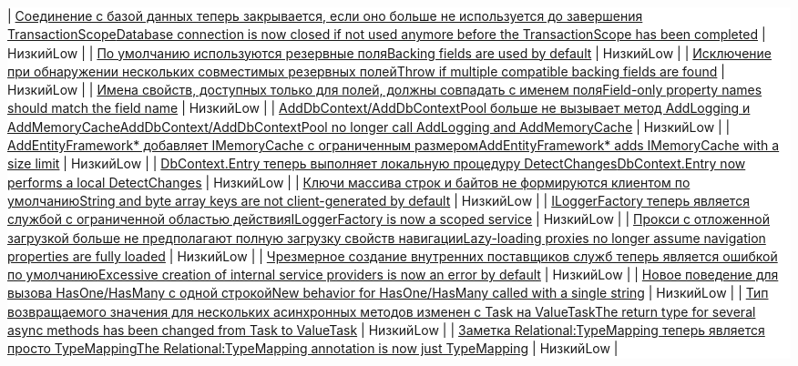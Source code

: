 | [<span data-ttu-id="bfda4-159">Соединение с базой данных теперь закрывается, если оно больше не используется до завершения TransactionScope</span><span class="sxs-lookup"><span data-stu-id="bfda4-159">Database connection is now closed if not used anymore before the TransactionScope has been completed</span></span>](#dbc) | <span data-ttu-id="bfda4-160">Низкий</span><span class="sxs-lookup"><span data-stu-id="bfda4-160">Low</span></span>      |
| [<span data-ttu-id="bfda4-161">По умолчанию используются резервные поля</span><span class="sxs-lookup"><span data-stu-id="bfda4-161">Backing fields are used by default</span></span>](#backing-fields-are-used-by-default) | <span data-ttu-id="bfda4-162">Низкий</span><span class="sxs-lookup"><span data-stu-id="bfda4-162">Low</span></span>      |
| [<span data-ttu-id="bfda4-163">Исключение при обнаружении нескольких совместимых резервных полей</span><span class="sxs-lookup"><span data-stu-id="bfda4-163">Throw if multiple compatible backing fields are found</span></span>](#throw-if-multiple-compatible-backing-fields-are-found) | <span data-ttu-id="bfda4-164">Низкий</span><span class="sxs-lookup"><span data-stu-id="bfda4-164">Low</span></span>      |
| [<span data-ttu-id="bfda4-165">Имена свойств, доступных только для полей, должны совпадать с именем поля</span><span class="sxs-lookup"><span data-stu-id="bfda4-165">Field-only property names should match the field name</span></span>](#field-only-property-names-should-match-the-field-name) | <span data-ttu-id="bfda4-166">Низкий</span><span class="sxs-lookup"><span data-stu-id="bfda4-166">Low</span></span>      |
| [<span data-ttu-id="bfda4-167">AddDbContext/AddDbContextPool больше не вызывает метод AddLogging и AddMemoryCache</span><span class="sxs-lookup"><span data-stu-id="bfda4-167">AddDbContext/AddDbContextPool no longer call AddLogging and AddMemoryCache</span></span>](#adddbc) | <span data-ttu-id="bfda4-168">Низкий</span><span class="sxs-lookup"><span data-stu-id="bfda4-168">Low</span></span>      |
| [<span data-ttu-id="bfda4-169">AddEntityFramework\* добавляет IMemoryCache с ограниченным размером</span><span class="sxs-lookup"><span data-stu-id="bfda4-169">AddEntityFramework\* adds IMemoryCache with a size limit</span></span>](#addentityframework-adds-imemorycache-with-a-size-limit) | <span data-ttu-id="bfda4-170">Низкий</span><span class="sxs-lookup"><span data-stu-id="bfda4-170">Low</span></span>      |
| [<span data-ttu-id="bfda4-171">DbContext.Entry теперь выполняет локальную процедуру DetectChanges</span><span class="sxs-lookup"><span data-stu-id="bfda4-171">DbContext.Entry now performs a local DetectChanges</span></span>](#dbe) | <span data-ttu-id="bfda4-172">Низкий</span><span class="sxs-lookup"><span data-stu-id="bfda4-172">Low</span></span>      |
| [<span data-ttu-id="bfda4-173">Ключи массива строк и байтов не формируются клиентом по умолчанию</span><span class="sxs-lookup"><span data-stu-id="bfda4-173">String and byte array keys are not client-generated by default</span></span>](#string-and-byte-array-keys-are-not-client-generated-by-default) | <span data-ttu-id="bfda4-174">Низкий</span><span class="sxs-lookup"><span data-stu-id="bfda4-174">Low</span></span>      |
| [<span data-ttu-id="bfda4-175">ILoggerFactory теперь является службой с ограниченной областью действия</span><span class="sxs-lookup"><span data-stu-id="bfda4-175">ILoggerFactory is now a scoped service</span></span>](#ilf) | <span data-ttu-id="bfda4-176">Низкий</span><span class="sxs-lookup"><span data-stu-id="bfda4-176">Low</span></span>      |
| [<span data-ttu-id="bfda4-177">Прокси с отложенной загрузкой больше не предполагают полную загрузку свойств навигации</span><span class="sxs-lookup"><span data-stu-id="bfda4-177">Lazy-loading proxies no longer assume navigation properties are fully loaded</span></span>](#lazy-loading-proxies-no-longer-assume-navigation-properties-are-fully-loaded) | <span data-ttu-id="bfda4-178">Низкий</span><span class="sxs-lookup"><span data-stu-id="bfda4-178">Low</span></span>      |
| [<span data-ttu-id="bfda4-179">Чрезмерное создание внутренних поставщиков служб теперь является ошибкой по умолчанию</span><span class="sxs-lookup"><span data-stu-id="bfda4-179">Excessive creation of internal service providers is now an error by default</span></span>](#excessive-creation-of-internal-service-providers-is-now-an-error-by-default) | <span data-ttu-id="bfda4-180">Низкий</span><span class="sxs-lookup"><span data-stu-id="bfda4-180">Low</span></span>      |
| [<span data-ttu-id="bfda4-181">Новое поведение для вызова HasOne/HasMany с одной строкой</span><span class="sxs-lookup"><span data-stu-id="bfda4-181">New behavior for HasOne/HasMany called with a single string</span></span>](#nbh) | <span data-ttu-id="bfda4-182">Низкий</span><span class="sxs-lookup"><span data-stu-id="bfda4-182">Low</span></span>      |
| [<span data-ttu-id="bfda4-183">Тип возвращаемого значения для нескольких асинхронных методов изменен с Task на ValueTask</span><span class="sxs-lookup"><span data-stu-id="bfda4-183">The return type for several async methods has been changed from Task to ValueTask</span></span>](#rtnt) | <span data-ttu-id="bfda4-184">Низкий</span><span class="sxs-lookup"><span data-stu-id="bfda4-184">Low</span></span>      |
| [<span data-ttu-id="bfda4-185">Заметка Relational:TypeMapping теперь является просто TypeMapping</span><span class="sxs-lookup"><span data-stu-id="bfda4-185">The Relational:TypeMapping annotation is now just TypeMapping</span></span>](#rtt) | <span data-ttu-id="bfda4-186">Низкий</span><span class="sxs-lookup"><span data-stu-id="bfda4-186">Low</span></span>      |